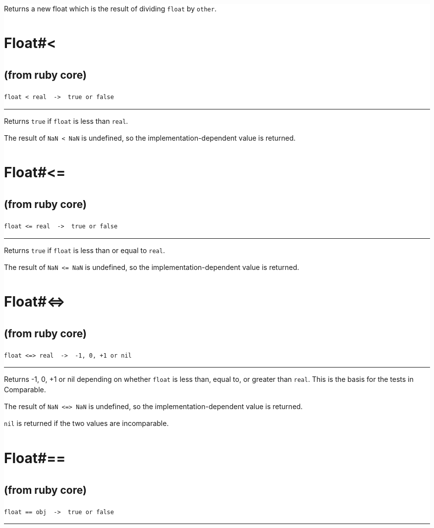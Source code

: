 
Returns a new float which is the result of dividing `float` by `other`.


# Float#<

(from ruby core)
---
    float < real  ->  true or false

---

Returns `true` if `float` is less than `real`.

The result of `NaN < NaN` is undefined, so the implementation-dependent value
is returned.


# Float#<=

(from ruby core)
---
    float <= real  ->  true or false

---

Returns `true` if `float` is less than or equal to `real`.

The result of `NaN <= NaN` is undefined, so the implementation-dependent value
is returned.


# Float#<=>

(from ruby core)
---
    float <=> real  ->  -1, 0, +1 or nil

---

Returns -1, 0, +1 or nil depending on whether `float` is less than, equal to,
or greater than `real`. This is the basis for the tests in Comparable.

The result of `NaN <=> NaN` is undefined, so the implementation-dependent
value is returned.

`nil` is returned if the two values are incomparable.


# Float#==

(from ruby core)
---
    float == obj  ->  true or false

---